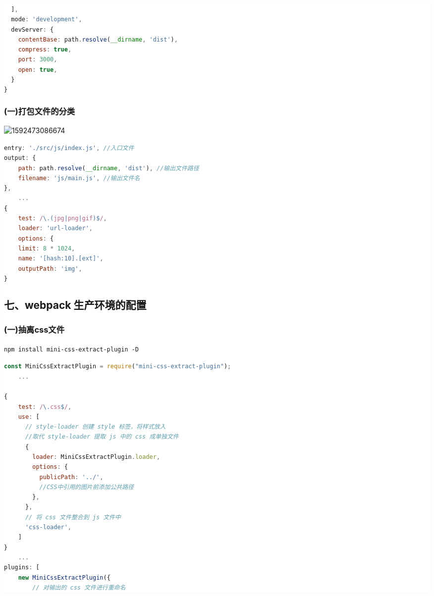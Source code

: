 ```js
  ],
  mode: 'development',
  devServer: {
    contentBase: path.resolve(__dirname, 'dist'),
    compress: true,
    port: 3000,
    open: true,
  }
}
```

### (一)打包文件的分类

![1592473086674](C:\Users\yu13\AppData\Roaming\Typora\typora-user-images\1592473086674.png)

```js
entry: './src/js/index.js', //入口文件
output: {
    path: path.resolve(__dirname, 'dist'), //输出文件路径
    filename: 'js/main.js', //输出文件名
},
    ...
{
    test: /\.(jpg|png|gif)$/,
    loader: 'url-loader',
    options: {
    limit: 8 * 1024,
    name: '[hash:10].[ext]',
    outputPath: 'img',
}
```

## 七、webpack 生产环境的配置

### (一)抽离css文件

```shell
npm install mini-css-extract-plugin -D
```

```js
const MiniCssExtractPlugin = require("mini-css-extract-plugin");
	...
	
{
    test: /\.css$/,
    use: [
      // style-loader 创建 style 标签，将样式放入 
      //取代 style-loader 提取 js 中的 css 成单独文件
      {
        loader: MiniCssExtractPlugin.loader,
        options: {
          publicPath: '../', 
          //CSS中引用的图片前添加公共路径
        },
      },
      // 将 css 文件整合到 js 文件中
      'css-loader',
    ]
}
  	...
plugins: [
    new MiniCssExtractPlugin({
        // 对输出的 css 文件进行重命名
```